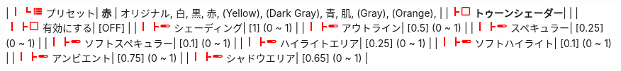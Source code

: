 |<nobr><img src="/images/icon/ic_line_v.png"/><img src="/images/icon/ic_line_l.png"/><img src="/images/icon/ic_list.png" alt="list icon"/> プリセット</nobr>| **赤** | オリジナル, 白, 黒, 赤, (Yellow), (Dark Gray), 青, 肌, (Gray), (Orange),  |
|<nobr><img src="/images/icon/ic_line_t.png"/><img src="/images/icon/ic_check_off.png" alt="check off icon"/> <b>トゥーンシェーダー</b></nobr>| | 
|<nobr><img src="/images/icon/ic_line_v.png"/><img src="/images/icon/ic_line_t.png"/><img src="/images/icon/ic_check_off.png" alt="check off icon"/> 有効にする</nobr>| [OFF] | 
|<nobr><img src="/images/icon/ic_line_v.png"/><img src="/images/icon/ic_line_t.png"/><img src="/images/icon/ic_slider.png" alt="slider icon"/> シェーディング</nobr>| [1] (0 ~ 1) | 
|<nobr><img src="/images/icon/ic_line_v.png"/><img src="/images/icon/ic_line_t.png"/><img src="/images/icon/ic_slider.png" alt="slider icon"/> アウトライン</nobr>| [0.5] (0 ~ 1) | 
|<nobr><img src="/images/icon/ic_line_v.png"/><img src="/images/icon/ic_line_t.png"/><img src="/images/icon/ic_slider.png" alt="slider icon"/> スペキュラー</nobr>| [0.25] (0 ~ 1) | 
|<nobr><img src="/images/icon/ic_line_v.png"/><img src="/images/icon/ic_line_t.png"/><img src="/images/icon/ic_slider.png" alt="slider icon"/> ソフトスペキュラー</nobr>| [0.1] (0 ~ 1) | 
|<nobr><img src="/images/icon/ic_line_v.png"/><img src="/images/icon/ic_line_t.png"/><img src="/images/icon/ic_slider.png" alt="slider icon"/> ハイライトエリア</nobr>| [0.25] (0 ~ 1) | 
|<nobr><img src="/images/icon/ic_line_v.png"/><img src="/images/icon/ic_line_t.png"/><img src="/images/icon/ic_slider.png" alt="slider icon"/> ソフトハイライト</nobr>| [0.1] (0 ~ 1) | 
|<nobr><img src="/images/icon/ic_line_v.png"/><img src="/images/icon/ic_line_t.png"/><img src="/images/icon/ic_slider.png" alt="slider icon"/> アンビエント</nobr>| [0.75] (0 ~ 1) | 
|<nobr><img src="/images/icon/ic_line_v.png"/><img src="/images/icon/ic_line_t.png"/><img src="/images/icon/ic_slider.png" alt="slider icon"/> シャドウエリア</nobr>| [0.65] (0 ~ 1) | 